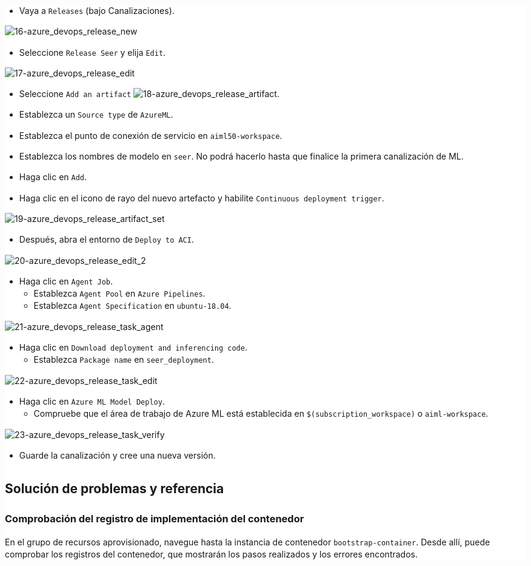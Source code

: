 * Vaya a `Releases` (bajo Canalizaciones).

![16-azure_devops_release_new](./images/16-azure_devops_release_new.png)

* Seleccione `Release Seer` y elija `Edit`.

![17-azure_devops_release_edit](./images/17-azure_devops_release_edit.png)

  * Seleccione `Add an artifact`
![18-azure_devops_release_artifact](./images/18-azure_devops_release_artifact.png).


  * Establezca un `Source type` de `AzureML`.
  * Establezca el punto de conexión de servicio en `aiml50-workspace`.
  * Establezca los nombres de modelo en `seer`.  No podrá hacerlo hasta que finalice la primera canalización de ML.
  * Haga clic en `Add`.
  * Haga clic en el icono de rayo del nuevo artefacto y habilite `Continuous deployment trigger`.

![19-azure_devops_release_artifact_set](./images/19-azure_devops_release_artifact_set.png)


* Después, abra el entorno de `Deploy to ACI`.

![20-azure_devops_release_edit_2](./images/20-azure_devops_release_edit_2.png)

* Haga clic en `Agent Job`.
  * Establezca `Agent Pool` en `Azure Pipelines`.
  * Establezca `Agent Specification` en `ubuntu-18.04`.

![21-azure_devops_release_task_agent](./images/21-azure_devops_release_task_agent.png)

* Haga clic en `Download deployment and inferencing code`.
  * Establezca `Package name` en `seer_deployment`.

![22-azure_devops_release_task_edit](./images/22-azure_devops_release_task_edit.png)

* Haga clic en `Azure ML Model Deploy`.
  * Compruebe que el área de trabajo de Azure ML está establecida en `$(subscription_workspace)` o `aiml-workspace`.

![23-azure_devops_release_task_verify](./images/23-azure_devops_release_task_verify.png)

* Guarde la canalización y cree una nueva versión.



## <a name="troubleshooting-and-reference"></a>Solución de problemas y referencia

### <a name="checking-the-container-deployment-log"></a>Comprobación del registro de implementación del contenedor

En el grupo de recursos aprovisionado, navegue hasta la instancia de contenedor `bootstrap-container`. Desde allí, puede comprobar los registros del contenedor, que mostrarán los pasos realizados y los errores encontrados.
